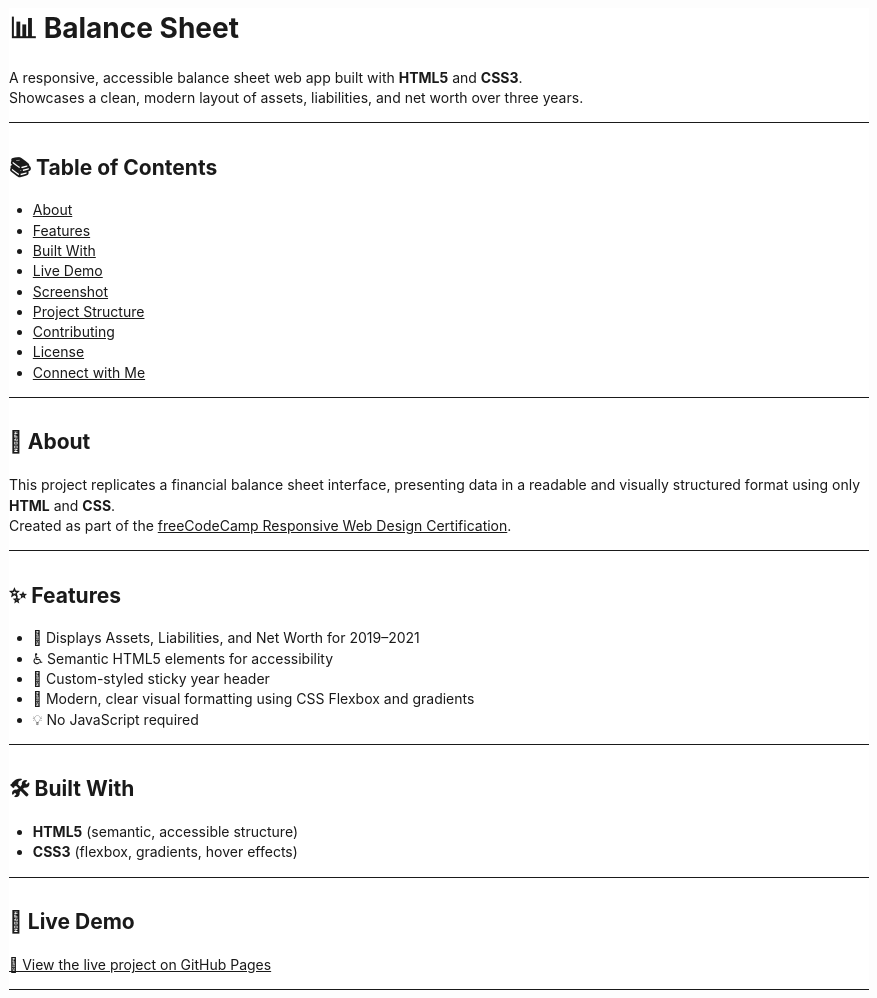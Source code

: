 # 📊 Balance Sheet

A responsive, accessible balance sheet web app built with **HTML5** and **CSS3**.  
Showcases a clean, modern layout of assets, liabilities, and net worth over three years.


---

## 📚 Table of Contents

- [About](#about)
- [Features](#features)
- [Built With](#built-with)
- [Live Demo](#live-demo)
- [Screenshot](#screenshot)
- [Project Structure](#project-structure)
- [Contributing](#contributing)
- [License](#license)
- [Connect with Me](#connect-with-me)

---

## 📝 About

This project replicates a financial balance sheet interface, presenting data in a readable and visually structured format using only **HTML** and **CSS**.  
Created as part of the [freeCodeCamp Responsive Web Design Certification](https://www.freecodecamp.org/learn/2022/responsive-web-design/).

---

## ✨ Features

- 📅 Displays Assets, Liabilities, and Net Worth for 2019–2021
- ♿ Semantic HTML5 elements for accessibility
- 📌 Custom-styled sticky year header
- 🎨 Modern, clear visual formatting using CSS Flexbox and gradients
- 💡 No JavaScript required

---

## 🛠️ Built With

- **HTML5** (semantic, accessible structure)
- **CSS3** (flexbox, gradients, hover effects)

---

## 🚀 Live Demo

[🔗 View the live project on GitHub Pages](https://mozumil.github.io/Balance-Sheet/)

---